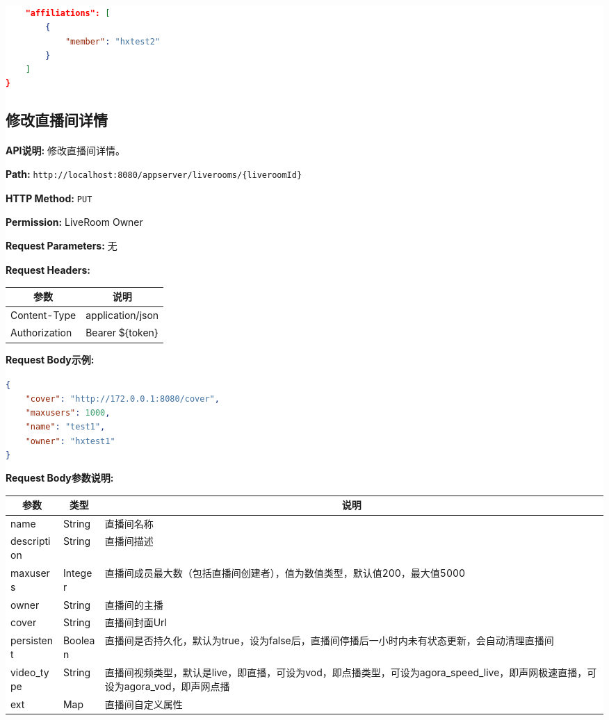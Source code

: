 ```json
    "affiliations": [
        {
            "member": "hxtest2"
        }
    ]
}
```


## 修改直播间详情

**API说明:** 修改直播间详情。

**Path:** `http://localhost:8080/appserver/liverooms/{liveroomId}`

**HTTP Method:** `PUT`

**Permission:** LiveRoom Owner

**Request Parameters:** 无

**Request Headers:** 

| 参数 | 说明  |
| --- | --- |
| Content-Type  | application/json |
| Authorization | Bearer ${token} |

**Request Body示例:**

```json
{
    "cover": "http://172.0.0.1:8080/cover",
    "maxusers": 1000,
    "name": "test1",
    "owner": "hxtest1"
}
```

**Request Body参数说明:**

| 参数 | 类型 | 说明  |
| --- | --- | --- |
| name        | String | 直播间名称 |
| description | String | 直播间描述 |
| maxusers    | Integer| 直播间成员最大数（包括直播间创建者），值为数值类型，默认值200，最大值5000 |
| owner       | String | 直播间的主播 |
| cover       | String | 直播间封面Url |
| persistent  | Boolean| 直播间是否持久化，默认为true，设为false后，直播间停播后一小时内未有状态更新，会自动清理直播间 |
| video_type  | String | 直播间视频类型，默认是live，即直播，可设为vod，即点播类型，可设为agora_speed_live，即声网极速直播，可设为agora_vod，即声网点播 |
| ext         | Map    | 直播间自定义属性 |
